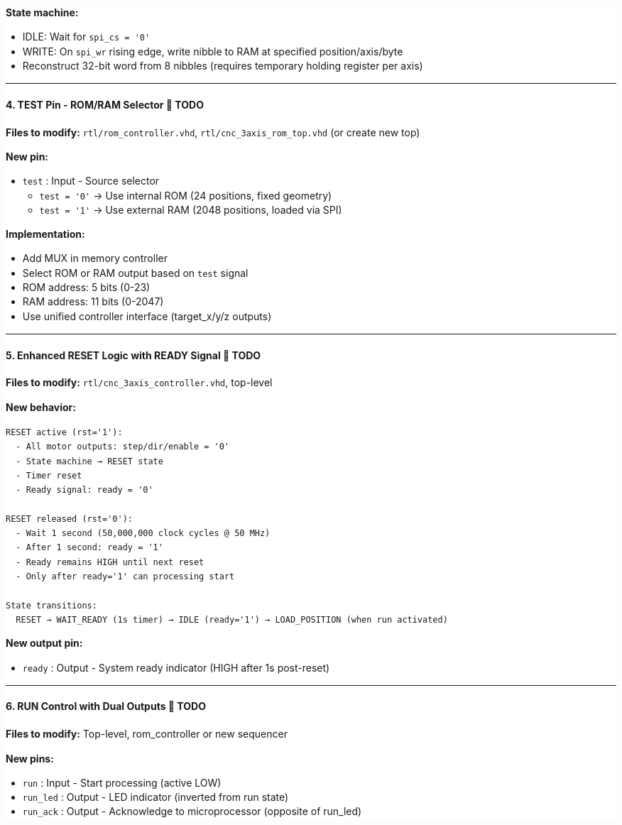 **State machine:**
- IDLE: Wait for `spi_cs = '0'`
- WRITE: On `spi_wr` rising edge, write nibble to RAM at specified position/axis/byte
- Reconstruct 32-bit word from 8 nibbles (requires temporary holding register per axis)

---

#### 4. **TEST Pin - ROM/RAM Selector** 🔴 TODO
**Files to modify:** `rtl/rom_controller.vhd`, `rtl/cnc_3axis_rom_top.vhd` (or create new top)

**New pin:**
- `test` : Input - Source selector
  - `test = '0'` → Use internal ROM (24 positions, fixed geometry)
  - `test = '1'` → Use external RAM (2048 positions, loaded via SPI)

**Implementation:**
- Add MUX in memory controller
- Select ROM or RAM output based on `test` signal
- ROM address: 5 bits (0-23)
- RAM address: 11 bits (0-2047)
- Use unified controller interface (target_x/y/z outputs)

---

#### 5. **Enhanced RESET Logic with READY Signal** 🔴 TODO
**Files to modify:** `rtl/cnc_3axis_controller.vhd`, top-level

**New behavior:**

```
RESET active (rst='1'):
  - All motor outputs: step/dir/enable = '0'
  - State machine → RESET state
  - Timer reset
  - Ready signal: ready = '0'

RESET released (rst='0'):
  - Wait 1 second (50,000,000 clock cycles @ 50 MHz)
  - After 1 second: ready = '1'
  - Ready remains HIGH until next reset
  - Only after ready='1' can processing start

State transitions:
  RESET → WAIT_READY (1s timer) → IDLE (ready='1') → LOAD_POSITION (when run activated)
```

**New output pin:**
- `ready` : Output - System ready indicator (HIGH after 1s post-reset)

---

#### 6. **RUN Control with Dual Outputs** 🔴 TODO
**Files to modify:** Top-level, rom_controller or new sequencer

**New pins:**
- `run` : Input - Start processing (active LOW)
- `run_led` : Output - LED indicator (inverted from run state)
- `run_ack` : Output - Acknowledge to microprocessor (opposite of run_led)
